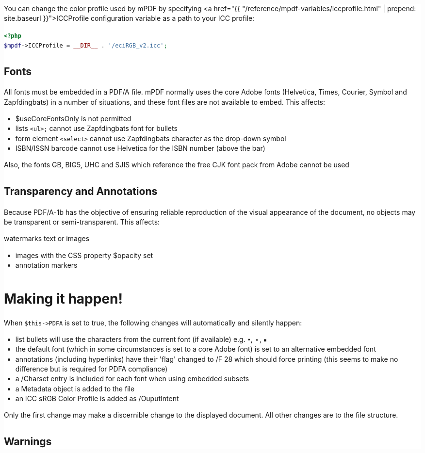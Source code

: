 You can change the color profile used by mPDF by specifying
<a href="{{ "/reference/mpdf-variables/iccprofile.html" | prepend: site.baseurl }}">ICCProfile</a> configuration variable as 
a path to your ICC profile:

```php
<?php
$mpdf->ICCProfile = __DIR__ . '/eciRGB_v2.icc';

```

## Fonts

All fonts must be embedded in a PDF/A file. mPDF normally uses the core Adobe fonts (Helvetica, Times, Courier, 
Symbol and Zapfdingbats) in a number of situations, and these font files are not available to embed. This affects:

- <span class="parameter">$useCoreFontsOnly</span> is not permitted
- lists `<ul>;` cannot use Zapfdingbats font for bullets
- form element `<select>` cannot use Zapfdingbats character as the drop-down symbol
- ISBN/ISSN barcode cannot use Helvetica for the ISBN number (above the bar)

Also, the fonts GB, BIG5, UHC and SJIS which reference the free CJK font pack from Adobe cannot be used

## Transparency and Annotations

Because PDF/A-1b has the objective of ensuring reliable reproduction of the visual appearance of the document, 
no objects may be transparent or semi-transparent. This affects:

watermarks text or images
- images with the CSS property <span class="parameter">$opacity</span> set
- annotation markers

# Making it happen!

When `$this->PDFA` is set to true, the following changes will automatically and silently happen:

- list bullets will use the characters from the current font (if available) e.g. `•`, `⚬`, `▪` 
- the default font (which in some circumstances is set to a core Adobe font) is set to an alternative embedded font
- annotations (including hyperlinks) have their 'flag' changed to /F 28 which should force printing (this seems to make 
  no difference but is required for PDFA compliance)
- a /Charset entry is included for each font when using embedded subsets
- a Metadata object is added to the file 
- an ICC sRGB Color Profile is added as /OuputIntent

Only the first change may make a discernible change to the displayed document. All other changes are to the file structure.

## Warnings
